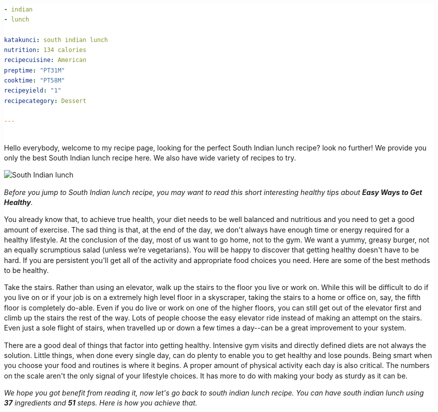 ```yaml
- indian
- lunch

katakunci: south indian lunch 
nutrition: 134 calories
recipecuisine: American
preptime: "PT31M"
cooktime: "PT58M"
recipeyield: "1"
recipecategory: Dessert

---
```

<br>
Hello everybody, welcome to my recipe page, looking for the perfect South Indian lunch recipe? look no further! We provide you only the best South Indian lunch recipe here. We also have wide variety of recipes to try.
<br>


![South Indian lunch](https://img-global.cpcdn.com/recipes/45ba5be673ceccef/751x532cq70/south-indian-lunch-recipe-main-photo.jpg)

<i>Before you jump to South Indian lunch recipe, you may want to read this short interesting healthy tips about <strong>Easy Ways to Get Healthy</strong>.</i>

You already know that, to achieve true health, your diet needs to be well balanced and nutritious and you need to get a good amount of exercise. The sad thing is that, at the end of the day, we don't always have enough time or energy required for a healthy lifestyle. At the conclusion of the day, most of us want to go home, not to the gym. We want a yummy, greasy burger, not an equally scrumptious salad (unless we’re vegetarians). You will be happy to discover that getting healthy doesn't have to be hard. If you are persistent you'll get all of the activity and appropriate food choices you need. Here are some of the best methods to be healthy.

Take the stairs. Rather than using an elevator, walk up the stairs to the floor you live or work on. While this will be difficult to do if you live on or if your job is on a extremely high level floor in a skyscraper, taking the stairs to a home or office on, say, the fifth floor is completely do-able. Even if you do live or work on one of the higher floors, you can still get out of the elevator first and climb up the stairs the rest of the way. Lots of people choose the easy elevator ride instead of making an attempt on the stairs. Even just a sole flight of stairs, when travelled up or down a few times a day--can be a great improvement to your system. 

There are a good deal of things that factor into getting healthy. Intensive gym visits and directly defined diets are not always the solution. Little things, when done every single day, can do plenty to enable you to get healthy and lose pounds. Being smart when you choose your food and routines is where it begins. A proper amount of physical activity each day is also critical. The numbers on the scale aren't the only signal of your lifestyle choices. It has more to do with making your body as sturdy as it can be. 


<i>We hope you got benefit from reading it, now let's go back to south indian lunch recipe. You can have south indian lunch using <strong>37</strong> ingredients and <strong>51</strong> steps. Here is how you achieve that.
</i>
